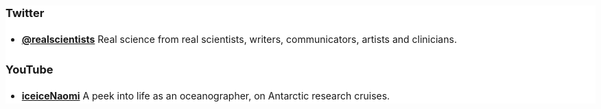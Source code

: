   ### Twitter

  - **[@realscientists](https://twitter.com/realscientists)**
    Real science from real scientists, writers, communicators, artists and clinicians.

  ### YouTube

  - **[iceiceNaomi](https://www.youtube.com/channel/UCDbAshpMJK-vc1bJcsqBqug/videos)**
    A peek into life as an oceanographer, on Antarctic research cruises.